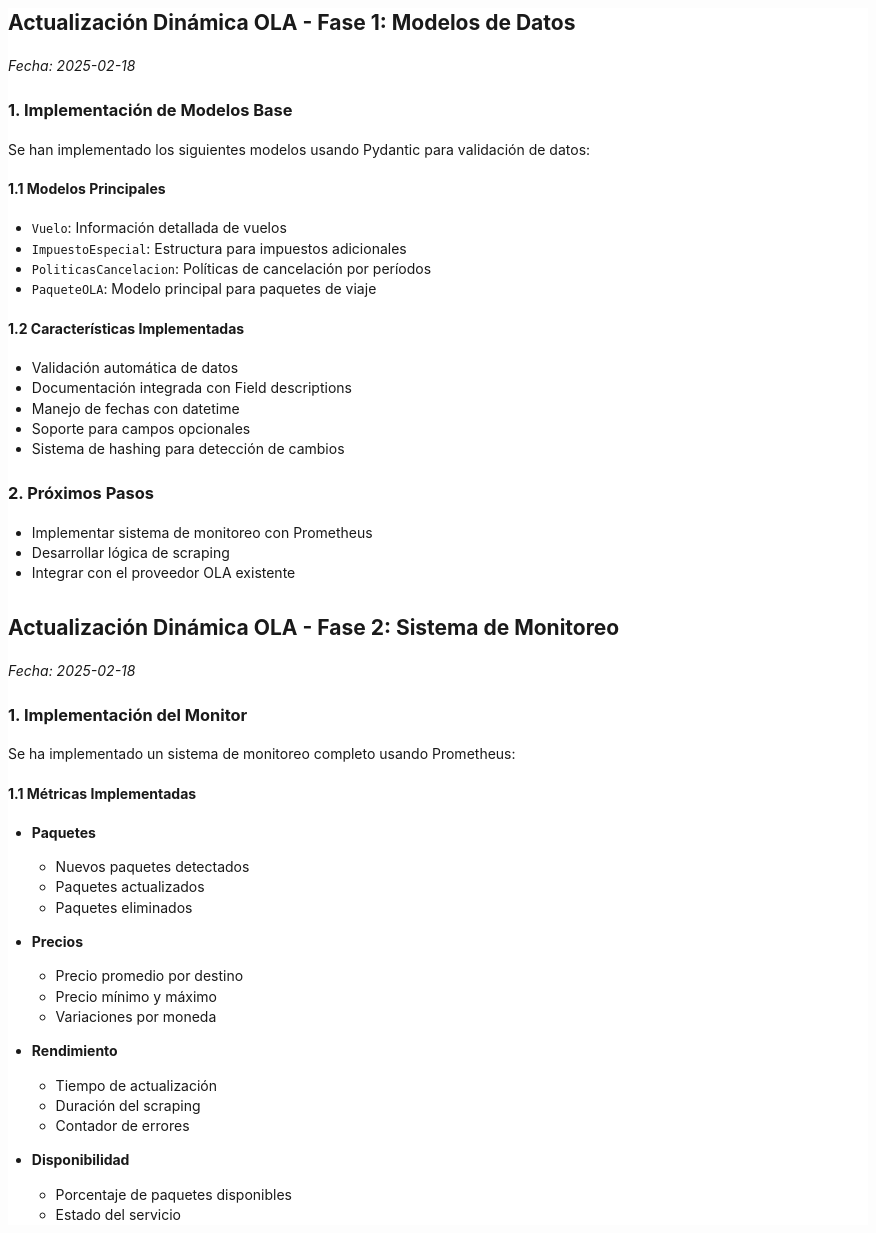 ## Actualización Dinámica OLA - Fase 1: Modelos de Datos
*Fecha: 2025-02-18*

### 1. Implementación de Modelos Base
Se han implementado los siguientes modelos usando Pydantic para validación de datos:

#### 1.1 Modelos Principales
- `Vuelo`: Información detallada de vuelos
- `ImpuestoEspecial`: Estructura para impuestos adicionales
- `PoliticasCancelacion`: Políticas de cancelación por períodos
- `PaqueteOLA`: Modelo principal para paquetes de viaje

#### 1.2 Características Implementadas
- Validación automática de datos
- Documentación integrada con Field descriptions
- Manejo de fechas con datetime
- Soporte para campos opcionales
- Sistema de hashing para detección de cambios

### 2. Próximos Pasos
- Implementar sistema de monitoreo con Prometheus
- Desarrollar lógica de scraping
- Integrar con el proveedor OLA existente

## Actualización Dinámica OLA - Fase 2: Sistema de Monitoreo
*Fecha: 2025-02-18*

### 1. Implementación del Monitor
Se ha implementado un sistema de monitoreo completo usando Prometheus:

#### 1.1 Métricas Implementadas
- **Paquetes**
  - Nuevos paquetes detectados
  - Paquetes actualizados
  - Paquetes eliminados

- **Precios**
  - Precio promedio por destino
  - Precio mínimo y máximo
  - Variaciones por moneda

- **Rendimiento**
  - Tiempo de actualización
  - Duración del scraping
  - Contador de errores

- **Disponibilidad**
  - Porcentaje de paquetes disponibles
  - Estado del servicio
